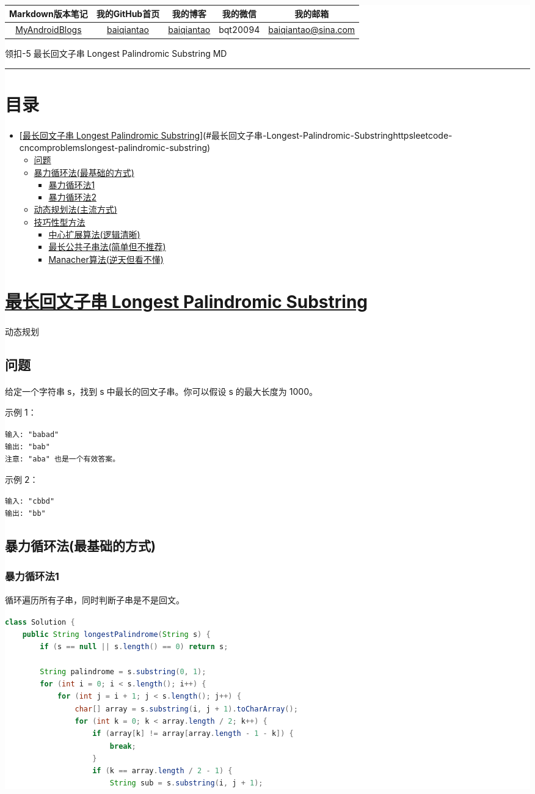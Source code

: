 | Markdown版本笔记 | 我的GitHub首页 | 我的博客 | 我的微信 | 我的邮箱 |  
| :------------: | :------------: | :------------: | :------------: | :------------: |  
| [MyAndroidBlogs][Markdown] | [baiqiantao][GitHub] | [baiqiantao][博客] | bqt20094 | baiqiantao@sina.com |  
  
[Markdown]:https://github.com/baiqiantao/MyAndroidBlogs  
[GitHub]:https://github.com/baiqiantao  
[博客]:http://www.cnblogs.com/baiqiantao/  
  
领扣-5 最长回文子串 Longest Palindromic Substring MD  
***  
目录  
===  

- [[最长回文子串 Longest Palindromic Substring](https://leetcode-cn.com/problems/longest-palindromic-substring/)](#最长回文子串-Longest-Palindromic-Substringhttpsleetcode-cncomproblemslongest-palindromic-substring)
	- [问题](#问题)
	- [暴力循环法(最基础的方式)](#暴力循环法最基础的方式)
		- [暴力循环法1](#暴力循环法1)
		- [暴力循环法2](#暴力循环法2)
	- [动态规划法(主流方式)](#动态规划法主流方式)
	- [技巧性型方法](#技巧性型方法)
		- [中心扩展算法(逻辑清晰)](#中心扩展算法逻辑清晰)
		- [最长公共子串法(简单但不推荐)](#最长公共子串法简单但不推荐)
		- [Manacher算法(逆天但看不懂)](#Manacher算法逆天但看不懂)
  
# [最长回文子串 Longest Palindromic Substring](https://leetcode-cn.com/problems/longest-palindromic-substring/)  
动态规划  
  
## 问题  
给定一个字符串 s，找到 s 中最长的回文子串。你可以假设 s 的最大长度为 1000。  
  
示例 1：  
  
    输入: "babad"  
    输出: "bab"  
    注意: "aba" 也是一个有效答案。  
  
示例 2：  
  
    输入: "cbbd"  
    输出: "bb"  
  
## 暴力循环法(最基础的方式)  
### 暴力循环法1  
循环遍历所有子串，同时判断子串是不是回文。  
  
```java  
class Solution {  
    public String longestPalindrome(String s) {  
        if (s == null || s.length() == 0) return s;  
          
        String palindrome = s.substring(0, 1);  
        for (int i = 0; i < s.length(); i++) {  
            for (int j = i + 1; j < s.length(); j++) {  
                char[] array = s.substring(i, j + 1).toCharArray();  
                for (int k = 0; k < array.length / 2; k++) {  
                    if (array[k] != array[array.length - 1 - k]) {  
                        break;  
                    }  
                    if (k == array.length / 2 - 1) {  
                        String sub = s.substring(i, j + 1);  
```